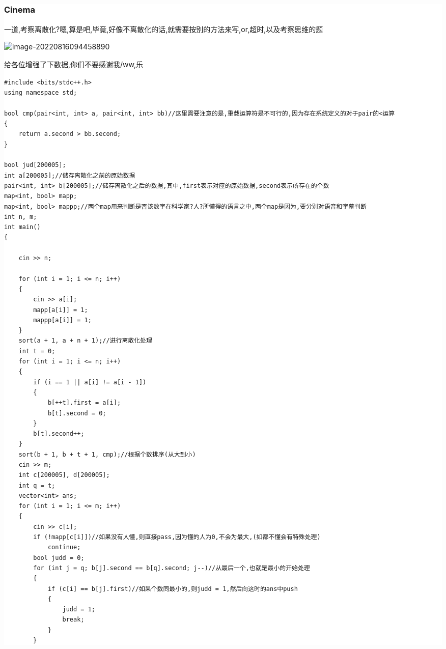 ### Cinema

一道,考察离散化?嗯,算是吧,毕竟,好像不离散化的话,就需要按别的方法来写,or,超时,以及考察思维的题

![image-20220816094458890](https://yzs1.gitee.io/images/image-20220816094458890.png)

给各位增强了下数据,你们不要感谢我/ww,乐

```
#include <bits/stdc++.h>
using namespace std;

bool cmp(pair<int, int> a, pair<int, int> bb)//这里需要注意的是,重载运算符是不可行的,因为存在系统定义的对于pair的<运算
{
    return a.second > bb.second;
}

bool jud[200005];
int a[200005];//储存离散化之前的原始数据
pair<int, int> b[200005];//储存离散化之后的数据,其中,first表示对应的原始数据,second表示所存在的个数
map<int, bool> mapp;
map<int, bool> mappp;//两个map用来判断是否该数字在科学家?人?所懂得的语言之中,两个map是因为,要分别对语音和字幕判断
int n, m;
int main()
{

    cin >> n;

    for (int i = 1; i <= n; i++)
    {
        cin >> a[i];
        mapp[a[i]] = 1;
        mappp[a[i]] = 1;
    }
    sort(a + 1, a + n + 1);//进行离散化处理
    int t = 0;
    for (int i = 1; i <= n; i++)
    {
        if (i == 1 || a[i] != a[i - 1])
        {
            b[++t].first = a[i];
            b[t].second = 0;
        }
        b[t].second++;
    }
    sort(b + 1, b + t + 1, cmp);//根据个数排序(从大到小)
    cin >> m;
    int c[200005], d[200005];
    int q = t;
    vector<int> ans;
    for (int i = 1; i <= m; i++)
    {
        cin >> c[i];
        if (!mapp[c[i]])//如果没有人懂,则直接pass,因为懂的人为0,不会为最大,(如都不懂会有特殊处理)
            continue;
        bool judd = 0;
        for (int j = q; b[j].second == b[q].second; j--)//从最后一个,也就是最小的开始处理
        {
            if (c[i] == b[j].first)//如果个数同最小的,则judd = 1,然后向这时的ans中push
            {
                judd = 1;
                break;
            }
        }
```